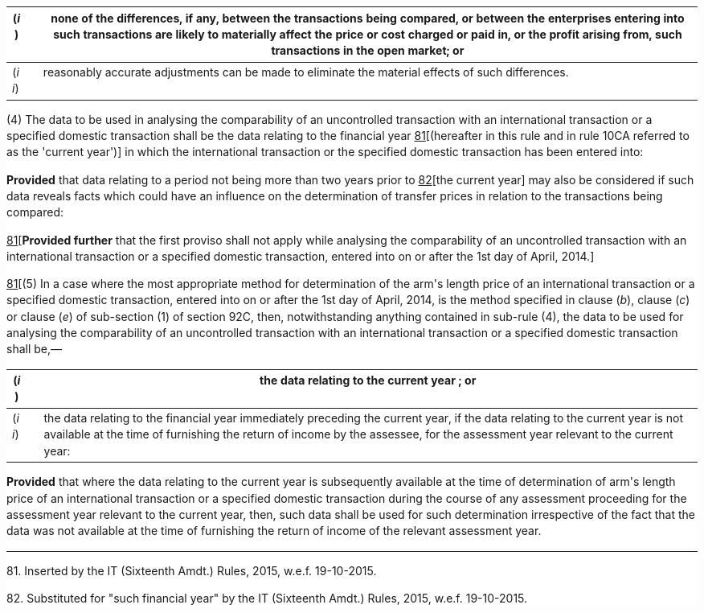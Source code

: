 (_i_)|  |  none of the differences, if any, between the transactions being compared, or between the enterprises entering into such transactions are likely to materially affect the price or cost charged or paid in, or the profit arising from, such transactions in the open market; or  
---|---|---  
(_ii_)|  |  reasonably accurate adjustments can be made to eliminate the material effects of such differences.  
  
(4) The data to be used in analysing the comparability of an uncontrolled transaction with an international transaction or a specified domestic transaction shall be the data relating to the financial year [81](javascript:ShowFootnote\('fn81'\);)[(hereafter in this rule and in rule 10CA referred to as the 'current year')] in which the international transaction or the specified domestic transaction has been entered into:

**Provided** that data relating to a period not being more than two years prior to [82](javascript:ShowFootnote\('fn82'\);)[the current year] may also be considered if such data reveals facts which could have an influence on the determination of transfer prices in relation to the transactions being compared:

[81](javascript:ShowFootnote\('fn81'\);)[**Provided further** that the first proviso shall not apply while analysing the comparability of an uncontrolled transaction with an international transaction or a specified domestic transaction, entered into on or after the 1st day of April, 2014.]

[81](javascript:ShowFootnote\('fn81'\);)[(5) In a case where the most appropriate method for determination of the arm's length price of an international transaction or a specified domestic transaction, entered into on or after the 1st day of April, 2014, is the method specified in clause (_b_), clause (_c_) or clause (_e_) of sub-section (1) of section 92C, then, notwithstanding anything contained in sub-rule (4), the data to be used for analysing the comparability of an uncontrolled transaction with an international transaction or a specified domestic transaction shall be,—

(_i_)|  |  the data relating to the current year ; or   
---|---|---  
(_ii_)|  |  the data relating to the financial year immediately preceding the current year, if the data relating to the current year is not available at the time of furnishing the return of income by the assessee, for the assessment year relevant to the current year:  
  
**Provided** that where the data relating to the current year is subsequently available at the time of determination of arm's length price of an international transaction or a specified domestic transaction during the course of any assessment proceeding for the assessment year relevant to the current year, then, such data shall be used for such determination irrespective of the fact that the data was not available at the time of furnishing the return of income of the relevant assessment year.

* * *

81\. Inserted by the IT (Sixteenth Amdt.) Rules, 2015, w.e.f. 19-10-2015.

82\. Substituted for "such financial year" by the IT (Sixteenth Amdt.) Rules, 2015, w.e.f. 19-10-2015.